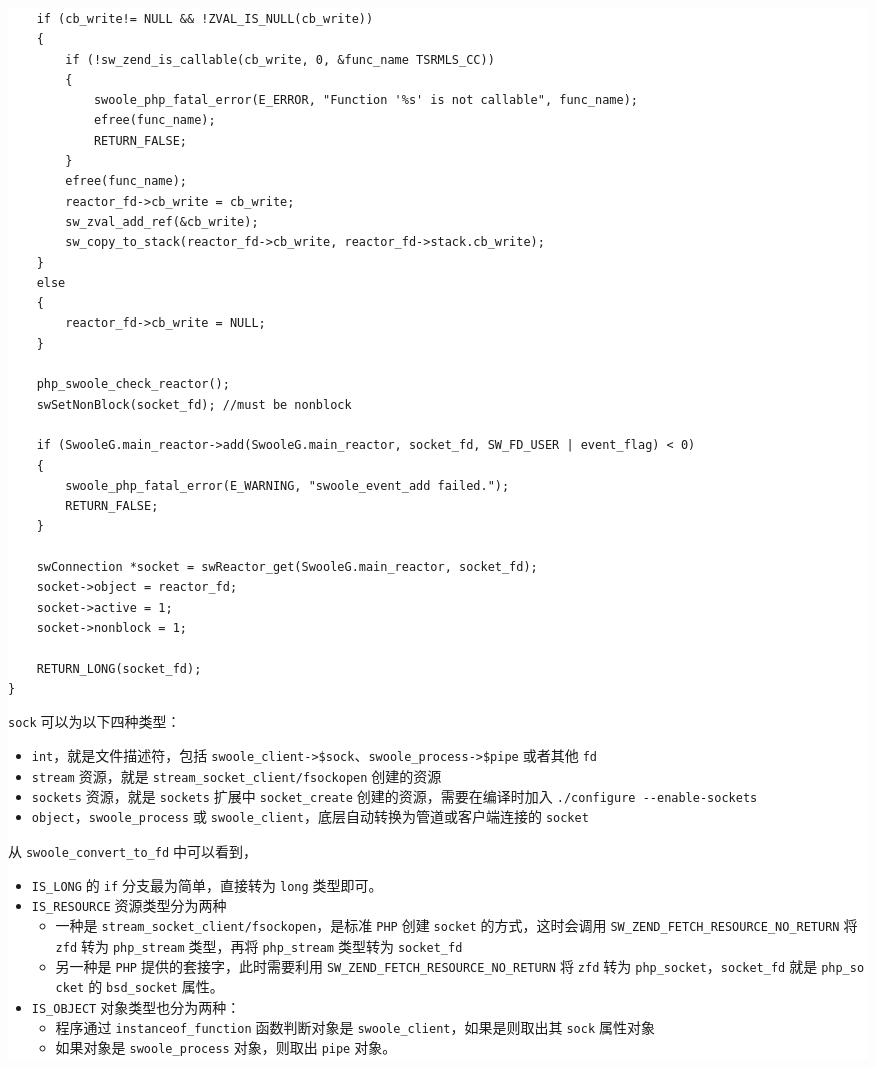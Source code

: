 ```
    if (cb_write!= NULL && !ZVAL_IS_NULL(cb_write))
    {
        if (!sw_zend_is_callable(cb_write, 0, &func_name TSRMLS_CC))
        {
            swoole_php_fatal_error(E_ERROR, "Function '%s' is not callable", func_name);
            efree(func_name);
            RETURN_FALSE;
        }
        efree(func_name);
        reactor_fd->cb_write = cb_write;
        sw_zval_add_ref(&cb_write);
        sw_copy_to_stack(reactor_fd->cb_write, reactor_fd->stack.cb_write);
    }
    else
    {
        reactor_fd->cb_write = NULL;
    }

    php_swoole_check_reactor();
    swSetNonBlock(socket_fd); //must be nonblock

    if (SwooleG.main_reactor->add(SwooleG.main_reactor, socket_fd, SW_FD_USER | event_flag) < 0)
    {
        swoole_php_fatal_error(E_WARNING, "swoole_event_add failed.");
        RETURN_FALSE;
    }

    swConnection *socket = swReactor_get(SwooleG.main_reactor, socket_fd);
    socket->object = reactor_fd;
    socket->active = 1;
    socket->nonblock = 1;

    RETURN_LONG(socket_fd);
}

```
`sock` 可以为以下四种类型：

- `int`，就是文件描述符，包括 `swoole_client->$sock`、`swoole_process->$pipe` 或者其他 `fd`
- `stream` 资源，就是 `stream_socket_client/fsockopen` 创建的资源
- `sockets` 资源，就是 `sockets` 扩展中 `socket_create` 创建的资源，需要在编译时加入 `./configure --enable-sockets`
- `object`，`swoole_process` 或 `swoole_client`，底层自动转换为管道或客户端连接的 `socket`

从 `swoole_convert_to_fd` 中可以看到，

- `IS_LONG` 的 `if` 分支最为简单，直接转为 `long` 类型即可。
- `IS_RESOURCE` 资源类型分为两种
	- 一种是 `stream_socket_client/fsockopen`，是标准 `PHP` 创建 `socket` 的方式，这时会调用 `SW_ZEND_FETCH_RESOURCE_NO_RETURN` 将 `zfd` 转为 `php_stream` 类型，再将 `php_stream` 类型转为 `socket_fd`
	- 另一种是 `PHP` 提供的套接字，此时需要利用 `SW_ZEND_FETCH_RESOURCE_NO_RETURN` 将 `zfd` 转为 `php_socket`，`socket_fd` 就是 `php_socket` 的 `bsd_socket` 属性。
- `IS_OBJECT` 对象类型也分为两种：
	- 程序通过 `instanceof_function` 函数判断对象是 `swoole_client`，如果是则取出其 `sock` 属性对象
	- 如果对象是 `swoole_process` 对象，则取出 `pipe` 对象。
